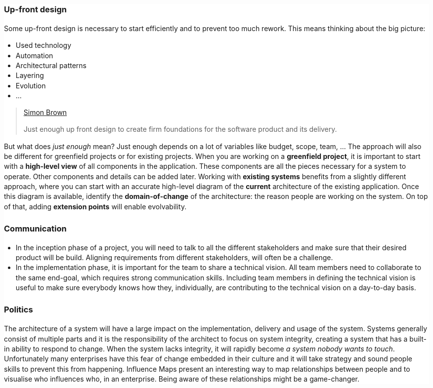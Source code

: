 ### Up-front design

Some up-front design is necessary to start efficiently and to prevent too much rework.
This means thinking about the big picture:

* Used technology
* Automation
* Architectural patterns
* Layering
* Evolution
* ...

> [Simon Brown](http://www.codingthearchitecture.com/authors/sbrown/)
>
> Just enough up front design to create firm foundations for the software product and its delivery. 

But what does _just enough_ mean?
Just enough depends on a lot of variables like budget, scope, team, ... 
The approach will also be different for greenfield projects or for existing projects.
When you are working on a **greenfield project**, it is important to start with a **high-level view** of all components in the application.
These components are all the pieces necessary for a system to operate.
Other components and details can be added later.
Working with **existing systems** benefits from a slightly different approach, where you can start with an accurate high-level diagram of the **current** architecture of the existing application.
Once this diagram is available, identify the **domain-of-change** of the architecture: the reason people are working on the system.
On top of that, adding **extension points** will enable evolvability.

### Communication

* In the inception phase of a project, you will need to talk to all the different stakeholders and make sure that their desired product will be build.
Aligning requirements from different stakeholders, will often be a challenge.
* In the implementation phase, it is important for the team to share a technical vision.
All team members need to collaborate to the same end-goal, which requires strong communication skills.
Including team members in defining the technical vision is useful to make sure everybody knows how they, individually, are contributing to the technical vision on a day-to-day basis. 

### Politics

The architecture of a system will have a large impact on the implementation, delivery and usage of the system.
Systems generally consist of multiple parts and it is the responsibility of the architect to focus on system integrity, creating a system that has a built-in ability to respond to change.
When the system lacks integrity, it will rapidly become _a system nobody wants to touch_.
Unfortunately many enterprises have this fear of change embedded in their culture and it will take strategy and sound people skills to prevent this from happening.
Influence Maps present an interesting way to map  relationships between people and to visualise who influences who, in an enterprise.
Being aware of these relationships might be a game-changer.
